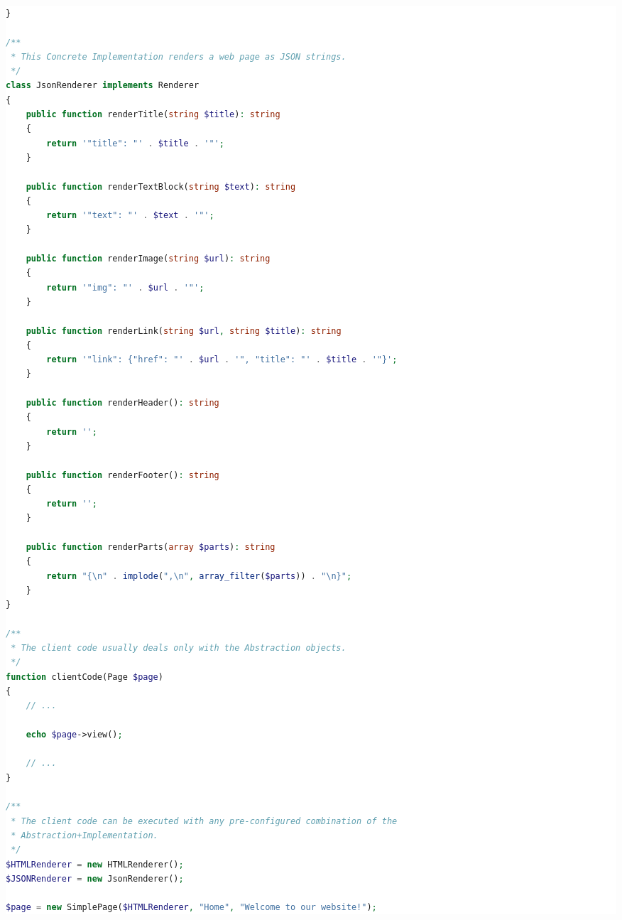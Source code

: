 ~~~php
}

/**
 * This Concrete Implementation renders a web page as JSON strings.
 */
class JsonRenderer implements Renderer
{
    public function renderTitle(string $title): string
    {
        return '"title": "' . $title . '"';
    }

    public function renderTextBlock(string $text): string
    {
        return '"text": "' . $text . '"';
    }

    public function renderImage(string $url): string
    {
        return '"img": "' . $url . '"';
    }

    public function renderLink(string $url, string $title): string
    {
        return '"link": {"href": "' . $url . '", "title": "' . $title . '"}';
    }

    public function renderHeader(): string
    {
        return '';
    }

    public function renderFooter(): string
    {
        return '';
    }

    public function renderParts(array $parts): string
    {
        return "{\n" . implode(",\n", array_filter($parts)) . "\n}";
    }
}

/**
 * The client code usually deals only with the Abstraction objects.
 */
function clientCode(Page $page)
{
    // ...

    echo $page->view();

    // ...
}

/**
 * The client code can be executed with any pre-configured combination of the
 * Abstraction+Implementation.
 */
$HTMLRenderer = new HTMLRenderer();
$JSONRenderer = new JsonRenderer();

$page = new SimplePage($HTMLRenderer, "Home", "Welcome to our website!");
~~~